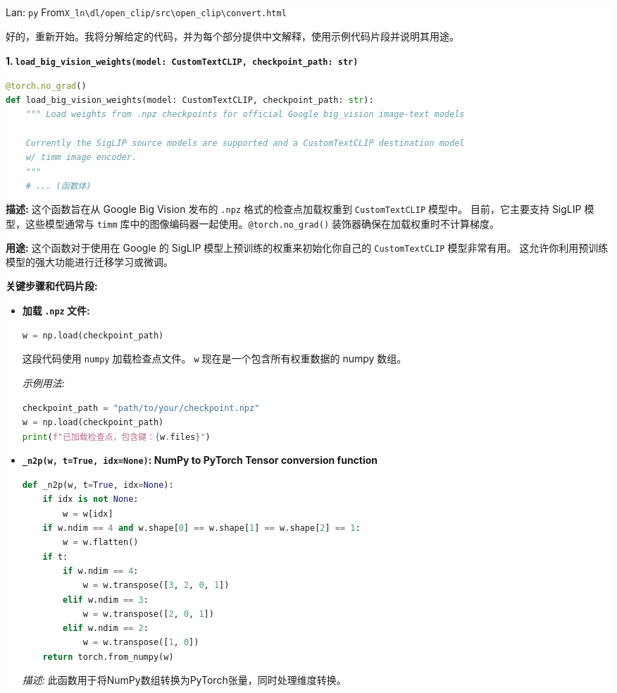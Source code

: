 Lan: `py` From`X_ln\dl/open_clip/src\open_clip\convert.html`

好的，重新开始。我将分解给定的代码，并为每个部分提供中文解释，使用示例代码片段并说明其用途。

**1. `load_big_vision_weights(model: CustomTextCLIP, checkpoint_path: str)`**

```python
@torch.no_grad()
def load_big_vision_weights(model: CustomTextCLIP, checkpoint_path: str):
    """ Load weights from .npz checkpoints for official Google big_vision image-text models

    Currently the SigLIP source models are supported and a CustomTextCLIP destination model
    w/ timm image encoder.
    """
    # ... (函数体)
```

**描述:** 这个函数旨在从 Google Big Vision 发布的 `.npz` 格式的检查点加载权重到 `CustomTextCLIP` 模型中。  目前，它主要支持 SigLIP 模型，这些模型通常与 `timm` 库中的图像编码器一起使用。`@torch.no_grad()` 装饰器确保在加载权重时不计算梯度。

**用途:** 这个函数对于使用在 Google 的 SigLIP 模型上预训练的权重来初始化你自己的 `CustomTextCLIP` 模型非常有用。  这允许你利用预训练模型的强大功能进行迁移学习或微调。

**关键步骤和代码片段:**

*   **加载 `.npz` 文件:**

    ```python
    w = np.load(checkpoint_path)
    ```

    这段代码使用 `numpy` 加载检查点文件。 `w` 现在是一个包含所有权重数据的 numpy 数组。
    
    *示例用法:*

    ```python
    checkpoint_path = "path/to/your/checkpoint.npz"
    w = np.load(checkpoint_path)
    print(f"已加载检查点，包含键：{w.files}")
    ```

*   **`_n2p(w, t=True, idx=None)`: NumPy to PyTorch Tensor conversion function**

    ```python
    def _n2p(w, t=True, idx=None):
        if idx is not None:
            w = w[idx]
        if w.ndim == 4 and w.shape[0] == w.shape[1] == w.shape[2] == 1:
            w = w.flatten()
        if t:
            if w.ndim == 4:
                w = w.transpose([3, 2, 0, 1])
            elif w.ndim == 3:
                w = w.transpose([2, 0, 1])
            elif w.ndim == 2:
                w = w.transpose([1, 0])
        return torch.from_numpy(w)
    ```
    *描述:*
     此函数用于将NumPy数组转换为PyTorch张量，同时处理维度转换。
